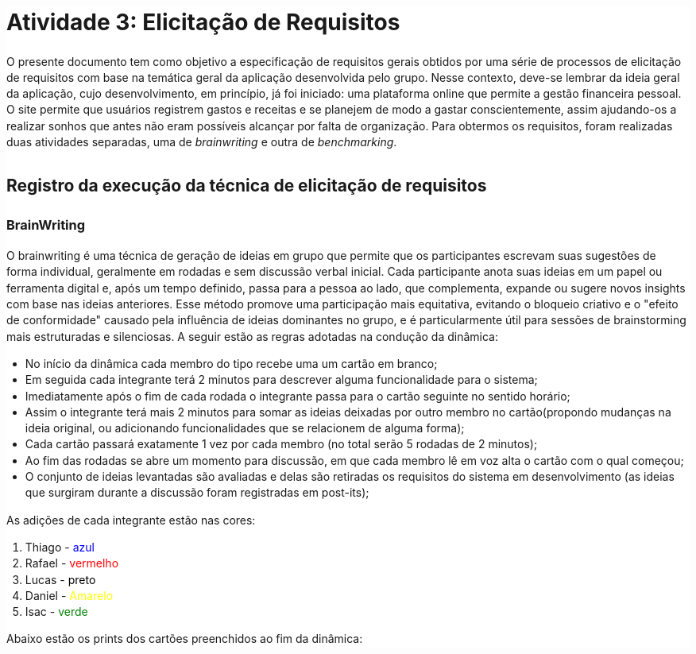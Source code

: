 # Atividade 3: Elicitação de Requisitos

O presente documento tem como objetivo a especificação de requisitos gerais obtidos por uma série de processos de elicitação de requisitos com base na temática geral da aplicação desenvolvida pelo grupo.
Nesse contexto, deve-se lembrar da ideia geral da aplicação, cujo desenvolvimento, em princípio, já foi iniciado: uma plataforma online que permite a gestão financeira pessoal. O site permite que usuários registrem gastos e receitas e se planejem de modo a gastar conscientemente, assim  ajudando-os a realizar sonhos que antes não eram possíveis alcançar por falta de organização. 
Para obtermos os requisitos, foram realizadas duas atividades separadas, uma de _brainwriting_ e outra de _benchmarking_.

## Registro da execução da técnica de elicitação de requisitos

### BrainWriting

O brainwriting é uma técnica de geração de ideias em grupo que permite que os participantes escrevam suas sugestões de forma individual, geralmente em rodadas e sem discussão verbal inicial. Cada participante anota suas ideias em um papel ou ferramenta digital e, após um tempo definido, passa para a pessoa ao lado, que complementa, expande ou sugere novos insights com base nas ideias anteriores. Esse método promove uma participação mais equitativa, evitando o bloqueio criativo e o "efeito de conformidade" causado pela influência de ideias dominantes no grupo, e é particularmente útil para sessões de brainstorming mais estruturadas e silenciosas.
A seguir estão as regras adotadas na condução da dinâmica:
- No início da dinâmica cada membro do tipo recebe uma um cartão em branco;
- Em seguida cada integrante terá 2 minutos para descrever alguma funcionalidade para o sistema;
- Imediatamente após o fim de cada rodada o integrante passa para o cartão seguinte no sentido horário;
- Assim o integrante terá mais 2 minutos para somar as ideias deixadas por outro membro no cartão(propondo mudanças na ideia original, ou adicionando funcionalidades que se relacionem de alguma forma);
- Cada cartão passará exatamente 1 vez por cada membro (no total serão 5 rodadas de 2 minutos);
- Ao fim das rodadas se abre um momento para discussão, em que cada membro lê em voz alta o cartão com o qual começou;
- O conjunto de ideias levantadas são avaliadas e delas são retiradas os requisitos do sistema em desenvolvimento (as ideias que surgiram durante a discussão foram registradas em post-its);

As adições de cada integrante estão nas cores:
1. Thiago - <span style="color: blue">azul</span>
2. Rafael - <span style="color: red">vermelho</span>
3. Lucas - <span style="color: black">preto</span>
4. Daniel - <span style="color: yellow">Amarelo</span>
5. Isac - <span style="color: green">verde</span>

Abaixo estão os prints dos cartões preenchidos ao fim da dinâmica:
